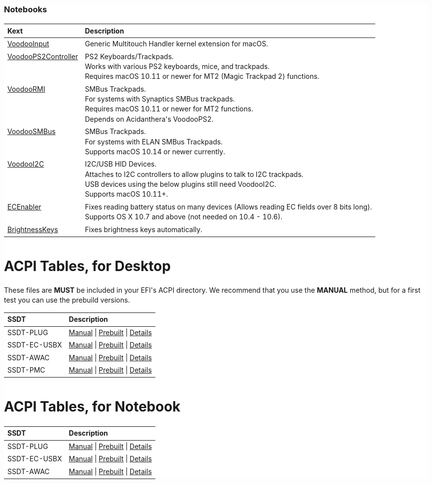 ### Notebooks
Kext|Description
:----|:----
[VoodooInput](https://github.com/acidanthera/VoodooInput/releases)|Generic Multitouch Handler kernel extension for macOS.
[VoodooPS2Controller](https://github.com/acidanthera/VoodooPS2/releases)|PS2 Keyboards/Trackpads.<br>Works with various PS2 keyboards, mice, and trackpads.<br>Requires macOS 10.11 or newer for MT2 (Magic Trackpad 2) functions.
[VoodooRMI](https://github.com/VoodooSMBus/VoodooRMI/releases)|SMBus Trackpads.<br>For systems with Synaptics SMBus trackpads.<br>Requires macOS 10.11 or newer for MT2 functions.<br>Depends on Acidanthera's VoodooPS2.
[VoodooSMBus](https://github.com/VoodooSMBus/VoodooSMBus/releases)|SMBus Trackpads.<br>For systems with ELAN SMBus Trackpads.<br>Supports macOS 10.14 or newer currently.
[VoodooI2C](https://github.com/VoodooI2C/VoodooI2C/releases)|I2C/USB HID Devices.<br>Attaches to I2C controllers to allow plugins to talk to I2C trackpads.<br>USB devices using the below plugins still need VoodooI2C.<br>Supports macOS 10.11+.
[ECEnabler](https://github.com/1Revenger1/ECEnabler/releases)|Fixes reading battery status on many devices (Allows reading EC fields over 8 bits long).<br>Supports OS X 10.7 and above (not needed on 10.4 - 10.6).
[BrightnessKeys](https://github.com/acidanthera/BrightnessKeys/releases)|Fixes brightness keys automatically.

# ACPI Tables, for Desktop

These files are **MUST** be included in your EFI's ACPI directory. We recommend that you use the **MANUAL** method, but for a first test you can use the prebuild versions.

SSDT|Description
:----|:----
SSDT-PLUG|[Manual](https://dortania.github.io/Getting-Started-With-ACPI/Universal/plug-methods/manual.html) \| [Prebuilt](https://github.com/dortania/Getting-Started-With-ACPI/raw/master/extra-files/compiled/SSDT-PLUG-DRTNIA.aml) \| [Details](https://dortania.github.io/Getting-Started-With-ACPI/Universal/plug.html)
SSDT-EC-USBX|[Manual](https://dortania.github.io/Getting-Started-With-ACPI/Universal/ec-methods/manual.html) \| [Prebuilt](https://github.com/dortania/Getting-Started-With-ACPI/raw/master/extra-files/compiled/SSDT-EC-USBX-DESKTOP.aml) \| [Details](https://dortania.github.io/Getting-Started-With-ACPI/Universal/ec-fix.html)
SSDT-AWAC|[Manual](https://dortania.github.io/Getting-Started-With-ACPI/Universal/awac-methods/manual.html) \| [Prebuilt](https://github.com/dortania/Getting-Started-With-ACPI/raw/master/extra-files/compiled/SSDT-AWAC.aml) \| [Details](https://dortania.github.io/Getting-Started-With-ACPI/Universal/awac.html)
SSDT-PMC|[Manual](https://dortania.github.io/Getting-Started-With-ACPI/Universal/nvram-methods/manual.html) \| [Prebuilt](https://github.com/dortania/Getting-Started-With-ACPI/raw/master/extra-files/compiled/SSDT-PMC.aml) \| [Details](https://dortania.github.io/Getting-Started-With-ACPI/Universal/nvram.html)

# ACPI Tables, for Notebook

SSDT|Description
:----|:----
SSDT-PLUG|[Manual](https://dortania.github.io/Getting-Started-With-ACPI/Universal/plug-methods/manual.html) \| [Prebuilt](https://github.com/dortania/Getting-Started-With-ACPI/raw/master/extra-files/compiled/SSDT-PLUG-DRTNIA.aml) \| [Details](https://dortania.github.io/Getting-Started-With-ACPI/Universal/plug.html)
SSDT-EC-USBX|[Manual](https://dortania.github.io/Getting-Started-With-ACPI/Universal/ec-methods/manual.html) \| [Prebuilt](https://github.com/dortania/Getting-Started-With-ACPI/blob/master/extra-files/compiled/SSDT-EC-USBX-LAPTOP.aml) \| [Details](https://dortania.github.io/Getting-Started-With-ACPI/Universal/ec-fix.html)
SSDT-AWAC|[Manual](https://dortania.github.io/Getting-Started-With-ACPI/Universal/awac-methods/manual.html) \| [Prebuilt](https://github.com/dortania/Getting-Started-With-ACPI/raw/master/extra-files/compiled/SSDT-AWAC.aml) \| [Details](https://dortania.github.io/Getting-Started-With-ACPI/Universal/awac.html)